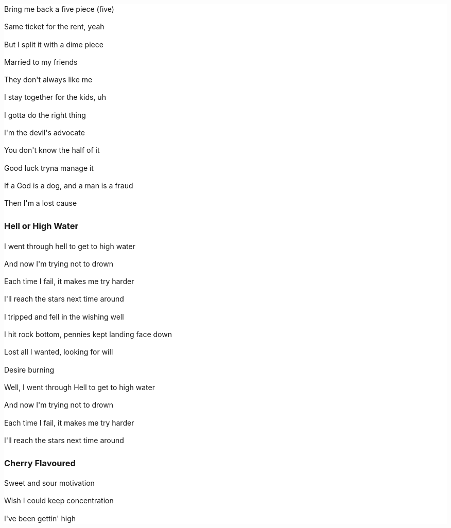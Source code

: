 Bring me back a five piece (five)

Same ticket for the rent, yeah

But I split it with a dime piece

Married to my friends

They don't always like me

I stay together for the kids, uh

I gotta do the right thing

I'm the devil's advocate

You don't know the half of it

Good luck tryna manage it

If a God is a dog, and a man is a fraud

Then I'm a lost cause





### Hell or High Water



I went through hell to get to high water

And now I'm trying not to drown

Each time I fail, it makes me try harder

I'll reach the stars next time around

I tripped and fell in the wishing well

I hit rock bottom, pennies kept landing face down

Lost all I wanted, looking for will

Desire burning

Well, I went through Hell to get to high water

And now I'm trying not to drown

Each time I fail, it makes me try harder

I'll reach the stars next time around



### Cherry Flavoured



Sweet and sour motivation

Wish I could keep concentration

I've been gettin' high

